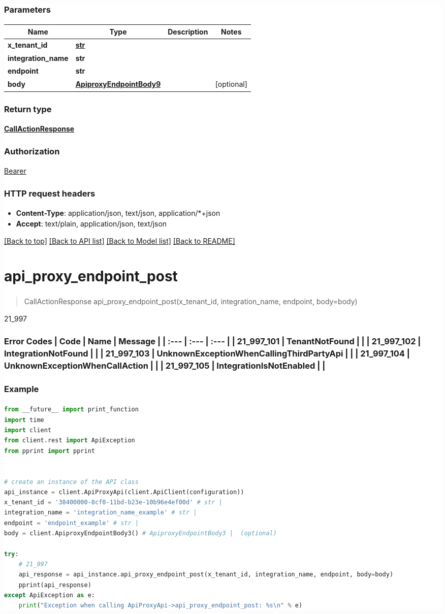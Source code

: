 ### Parameters

Name | Type | Description  | Notes
------------- | ------------- | ------------- | -------------
 **x_tenant_id** | [**str**](.md)|  | 
 **integration_name** | **str**|  | 
 **endpoint** | **str**|  | 
 **body** | [**ApiproxyEndpointBody9**](ApiproxyEndpointBody9.md)|  | [optional] 

### Return type

[**CallActionResponse**](CallActionResponse.md)

### Authorization

[Bearer](../README.md#Bearer)

### HTTP request headers

 - **Content-Type**: application/json, text/json, application/*+json
 - **Accept**: text/plain, application/json, text/json

[[Back to top]](#) [[Back to API list]](../README.md#documentation-for-api-endpoints) [[Back to Model list]](../README.md#documentation-for-models) [[Back to README]](../README.md)

# **api_proxy_endpoint_post**
> CallActionResponse api_proxy_endpoint_post(x_tenant_id, integration_name, endpoint, body=body)

21_997

### Error Codes  | Code | Name | Message |  | :--- | :--- | :--- |  | 21_997_101 | TenantNotFound |  |  | 21_997_102 | IntegrationNotFound |  |  | 21_997_103 | UnknownExceptionWhenCallingThirdPartyApi |  |  | 21_997_104 | UnknownExceptionWhenCallAction |  |  | 21_997_105 | IntegrationIsNotEnabled |  |

### Example
```python
from __future__ import print_function
import time
import client
from client.rest import ApiException
from pprint import pprint


# create an instance of the API class
api_instance = client.ApiProxyApi(client.ApiClient(configuration))
x_tenant_id = '38400000-8cf0-11bd-b23e-10b96e4ef00d' # str | 
integration_name = 'integration_name_example' # str | 
endpoint = 'endpoint_example' # str | 
body = client.ApiproxyEndpointBody3() # ApiproxyEndpointBody3 |  (optional)

try:
    # 21_997
    api_response = api_instance.api_proxy_endpoint_post(x_tenant_id, integration_name, endpoint, body=body)
    pprint(api_response)
except ApiException as e:
    print("Exception when calling ApiProxyApi->api_proxy_endpoint_post: %s\n" % e)
```
